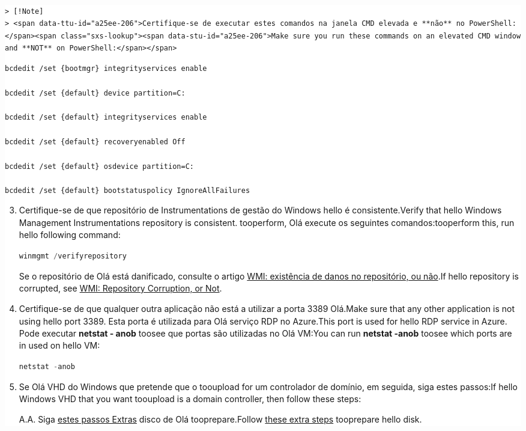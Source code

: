     > [!Note]
    > <span data-ttu-id="a25ee-206">Certifique-se de executar estes comandos na janela CMD elevada e **não** no PowerShell:</span><span class="sxs-lookup"><span data-stu-id="a25ee-206">Make sure you run these commands on an elevated CMD window and **NOT** on PowerShell:</span></span>
   
   ```CMD
   bcdedit /set {bootmgr} integrityservices enable
   
   bcdedit /set {default} device partition=C:
   
   bcdedit /set {default} integrityservices enable
   
   bcdedit /set {default} recoveryenabled Off
   
   bcdedit /set {default} osdevice partition=C:
   
   bcdedit /set {default} bootstatuspolicy IgnoreAllFailures
   ```
3. <span data-ttu-id="a25ee-207">Certifique-se de que repositório de Instrumentations de gestão do Windows hello é consistente.</span><span class="sxs-lookup"><span data-stu-id="a25ee-207">Verify that hello Windows Management Instrumentations repository is consistent.</span></span> <span data-ttu-id="a25ee-208">tooperform, Olá execute os seguintes comandos:</span><span class="sxs-lookup"><span data-stu-id="a25ee-208">tooperform this, run hello following command:</span></span>

    ```PowerShell
    winmgmt /verifyrepository
    ```
    <span data-ttu-id="a25ee-209">Se o repositório de Olá está danificado, consulte o artigo [WMI: existência de danos no repositório, ou não](https://blogs.technet.microsoft.com/askperf/2014/08/08/wmi-repository-corruption-or-not).</span><span class="sxs-lookup"><span data-stu-id="a25ee-209">If hello repository is corrupted, see [WMI: Repository Corruption, or Not](https://blogs.technet.microsoft.com/askperf/2014/08/08/wmi-repository-corruption-or-not).</span></span>

4. <span data-ttu-id="a25ee-210">Certifique-se de que qualquer outra aplicação não está a utilizar a porta 3389 Olá.</span><span class="sxs-lookup"><span data-stu-id="a25ee-210">Make sure that any other application is not using hello port 3389.</span></span> <span data-ttu-id="a25ee-211">Esta porta é utilizada para Olá serviço RDP no Azure.</span><span class="sxs-lookup"><span data-stu-id="a25ee-211">This port is used for hello RDP service in Azure.</span></span> <span data-ttu-id="a25ee-212">Pode executar **netstat - anob** toosee que portas são utilizadas no Olá VM:</span><span class="sxs-lookup"><span data-stu-id="a25ee-212">You can run **netstat -anob** toosee which ports are in used on hello VM:</span></span>

    ```PowerShell
    netstat -anob
    ```

5. <span data-ttu-id="a25ee-213">Se Olá VHD do Windows que pretende que o tooupload for um controlador de domínio, em seguida, siga estes passos:</span><span class="sxs-lookup"><span data-stu-id="a25ee-213">If hello Windows VHD that you want tooupload is a domain controller, then follow these steps:</span></span>

    <span data-ttu-id="a25ee-214">A.</span><span class="sxs-lookup"><span data-stu-id="a25ee-214">A.</span></span> <span data-ttu-id="a25ee-215">Siga [estes passos Extras](https://support.microsoft.com/kb/2904015) disco de Olá tooprepare.</span><span class="sxs-lookup"><span data-stu-id="a25ee-215">Follow [these extra steps](https://support.microsoft.com/kb/2904015) tooprepare hello disk.</span></span>
